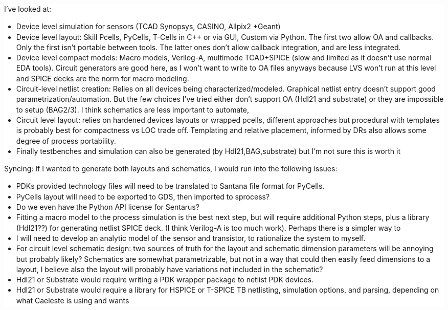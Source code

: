 
I’ve looked at:

- Device level simulation for sensors (TCAD Synopsys, CASINO, Allpix2 +Geant)
- Device level layout: Skill Pcells, PyCells, T-Cells in C++ or via GUI, Custom via Python. The first two allow OA and callbacks. Only the first isn’t portable between tools. The latter ones don’t allow callback integration, and are less integrated.
- Device level compact models: Macro models, Verilog-A, multimode TCAD+SPICE (slow and limited as it doesn’t use normal EDA tools). Circuit generators are good here, as I won’t want to write to OA files anyways because LVS won’t run at this level and SPICE decks are the norm for macro modeling.
- Circuit-level netlist creation: Relies on all devices being characterized/modeled. Graphical netlist entry doesn’t support good parametrization/automation. But the few choices I’ve tried either don’t support OA (Hdl21 and substrate) or they are impossible to setup (BAG2/3). I think schematics are less important to automate,
- Circuit level layout: relies on hardened devices layouts or wrapped pcells, different approaches but procedural with templates is probably best for compactness vs LOC trade off. Templating and relative placement, informed by DRs also allows some degree of process portability.
- Finally testbenches and simulation can also be generated (by Hdl21,BAG,substrate) but I’m not sure this is worth it


Syncing: If I wanted to generate both layouts and schematics, I would run into the following issues:

- PDKs provided technology files will need to be translated to Santana file format for PyCells.
- PyCells layout will need to be exported to GDS, then imported to sprocess?
- Do we even have the Python API license for Sentarus?
- Fitting a macro model to the process simulation is the best next step, but will require additional Python steps, plus a library (Hdl21??) for generating netlist SPICE deck. (I think Verilog-A is too much work). Perhaps there is a simpler way to
- I will need to develop an analytic model of the sensor and transistor, to rationalize the system to myself.
- For circuit level schematic design: two sources of truth for the layout and schematic dimension parameters will be annoying but probably likely? Schematics are somewhat parametrizable, but not in a way that could then easily feed dimensions to a layout, I believe also the layout will probably have variations not included in the schematic?
- Hdl21 or Substrate would require writing a PDK wrapper package to netlist PDK devices.
- Hdl21 or Substrate would require a library for HSPICE or T-SPICE TB netlisting, simulation options, and parsing, depending on what Caeleste is using and wants